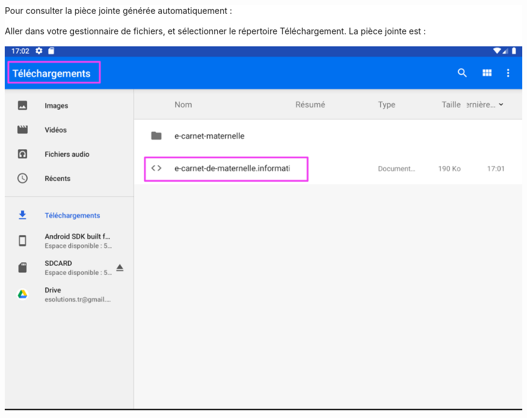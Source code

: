 Pour consulter la pièce jointe générée automatiquement : 

Aller dans votre gestionnaire de fichiers, et sélectionner le répertoire Téléchargement. La pièce jointe est : 

![Fichier inclus dans le message à tous les parents](screenshots/2020-04-23-17-04-16.png)
